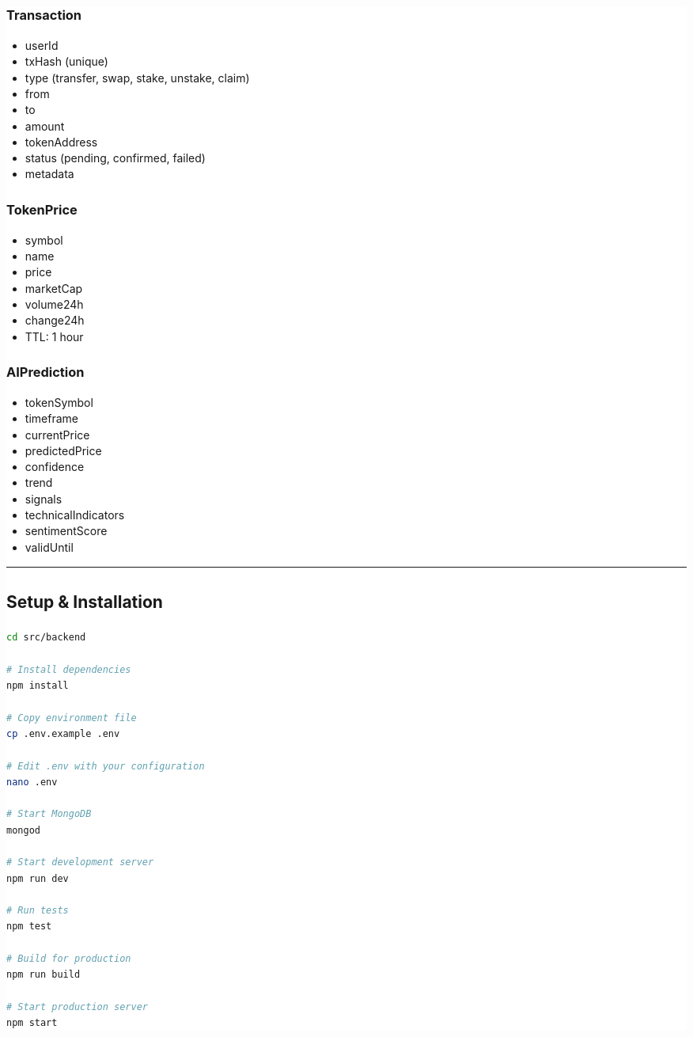 ### Transaction
- userId
- txHash (unique)
- type (transfer, swap, stake, unstake, claim)
- from
- to
- amount
- tokenAddress
- status (pending, confirmed, failed)
- metadata

### TokenPrice
- symbol
- name
- price
- marketCap
- volume24h
- change24h
- TTL: 1 hour

### AIPrediction
- tokenSymbol
- timeframe
- currentPrice
- predictedPrice
- confidence
- trend
- signals
- technicalIndicators
- sentimentScore
- validUntil

---

## Setup & Installation

```bash
cd src/backend

# Install dependencies
npm install

# Copy environment file
cp .env.example .env

# Edit .env with your configuration
nano .env

# Start MongoDB
mongod

# Start development server
npm run dev

# Run tests
npm test

# Build for production
npm run build

# Start production server
npm start
```